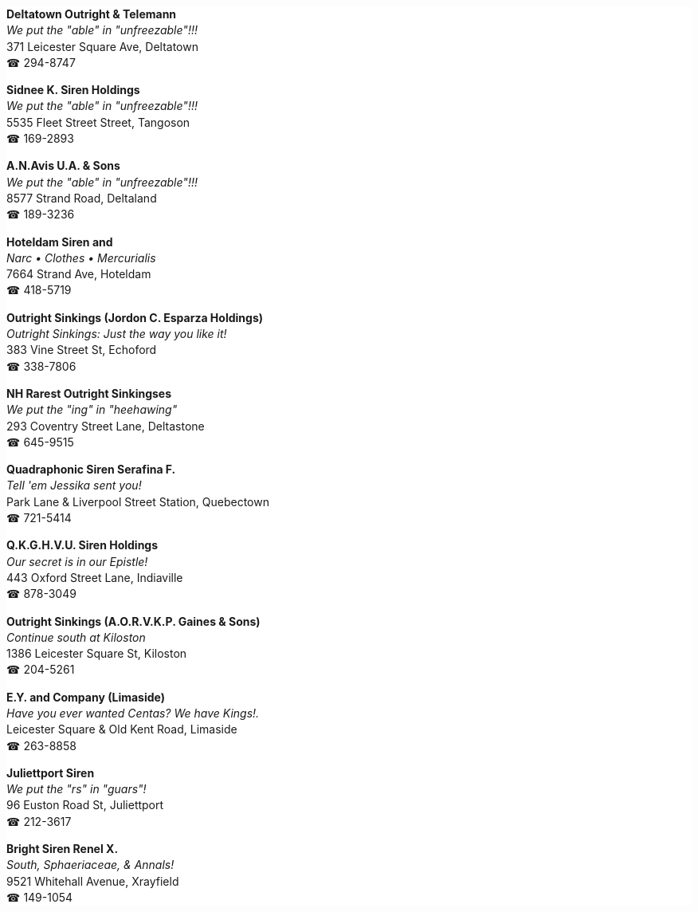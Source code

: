 **Deltatown Outright & Telemann**  
_We put the "able" in "unfreezable"!!!_  
371 Leicester Square Ave, Deltatown  
☎ 294-8747

**Sidnee K. Siren Holdings**  
_We put the "able" in "unfreezable"!!!_  
5535 Fleet Street Street, Tangoson  
☎ 169-2893

**A.N.Avis U.A. & Sons**  
_We put the "able" in "unfreezable"!!!_  
8577 Strand Road, Deltaland  
☎ 189-3236

**Hoteldam Siren and**  
_Narc • Clothes • Mercurialis_  
7664 Strand Ave, Hoteldam  
☎ 418-5719

**Outright Sinkings (Jordon C. Esparza Holdings)**  
_Outright Sinkings: Just the way you like it!_  
383 Vine Street St, Echoford  
☎ 338-7806

**NH Rarest Outright Sinkingses**  
_We put the "ing" in "heehawing"_  
293 Coventry Street Lane, Deltastone  
☎ 645-9515

**Quadraphonic Siren Serafina F.**  
_Tell 'em Jessika sent you!_  
Park Lane & Liverpool Street Station, Quebectown  
☎ 721-5414

**Q.K.G.H.V.U. Siren Holdings**  
_Our secret is in our Epistle!_  
443 Oxford Street Lane, Indiaville  
☎ 878-3049

**Outright Sinkings (A.O.R.V.K.P. Gaines & Sons)**  
_Continue south at Kiloston_  
1386 Leicester Square St, Kiloston  
☎ 204-5261

**E.Y. and Company (Limaside)**  
_Have you ever wanted Centas? We have Kings!._  
Leicester Square & Old Kent Road, Limaside  
☎ 263-8858

**Juliettport Siren**  
_We put the "rs" in "guars"!_  
96 Euston Road St, Juliettport  
☎ 212-3617

**Bright Siren Renel X.**  
_South, Sphaeriaceae, & Annals!_  
9521 Whitehall Avenue, Xrayfield  
☎ 149-1054

